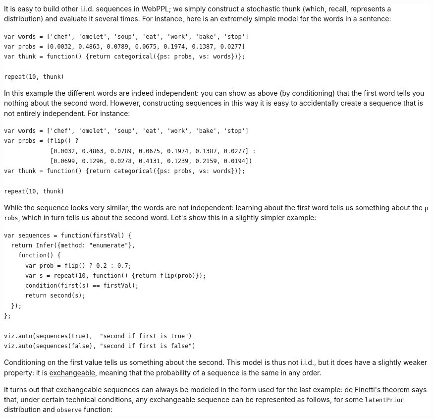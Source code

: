 It is easy to build other i.i.d. sequences in WebPPL; we simply construct a stochastic thunk (which, recall, represents a distribution) and evaluate it several times. For instance, here is an extremely simple model for the words in a sentence:

~~~~
var words = ['chef', 'omelet', 'soup', 'eat', 'work', 'bake', 'stop'] 
var probs = [0.0032, 0.4863, 0.0789, 0.0675, 0.1974, 0.1387, 0.0277]
var thunk = function() {return categorical({ps: probs, vs: words})};

repeat(10, thunk)
~~~~

In this example the different words are indeed independent: you can show as above (by conditioning) that the first word tells you nothing about the second word.
However, constructing sequences in this way it is easy to accidentally create a sequence that is not entirely independent. For instance:

~~~~
var words = ['chef', 'omelet', 'soup', 'eat', 'work', 'bake', 'stop'] 
var probs = (flip() ?
             [0.0032, 0.4863, 0.0789, 0.0675, 0.1974, 0.1387, 0.0277] :
             [0.0699, 0.1296, 0.0278, 0.4131, 0.1239, 0.2159, 0.0194])
var thunk = function() {return categorical({ps: probs, vs: words})};

repeat(10, thunk)
~~~~

While the sequence looks very similar, the words are not independent: learning about the first word tells us something about the `probs`, which in turn tells us about the second word. Let's show this in a slightly simpler example:

~~~~
var sequences = function(firstVal) {
  return Infer({method: "enumerate"}, 
    function() {
      var prob = flip() ? 0.2 : 0.7;
      var s = repeat(10, function() {return flip(prob)});
      condition(first(s) == firstVal);
      return second(s);
  });
};
 
viz.auto(sequences(true),  "second if first is true")
viz.auto(sequences(false), "second if first is false")
~~~~

Conditioning on the first value tells us something about the second. This model is thus not i.i.d., but it does have a slightly weaker property: it is [exchangeable](https://en.wikipedia.org/wiki/Exchangeable_random_variables), meaning that the probability of a sequence is the same in any order.

It turns out that exchangeable sequences can always be modeled in the form used for the last example: 
[de Finetti's theorem](https://en.wikipedia.org/wiki/De_Finetti%27s_theorem) says that, under certain technical conditions, any exchangeable sequence can be represented as follows, for some `latentPrior` distribution and `observe` function:
